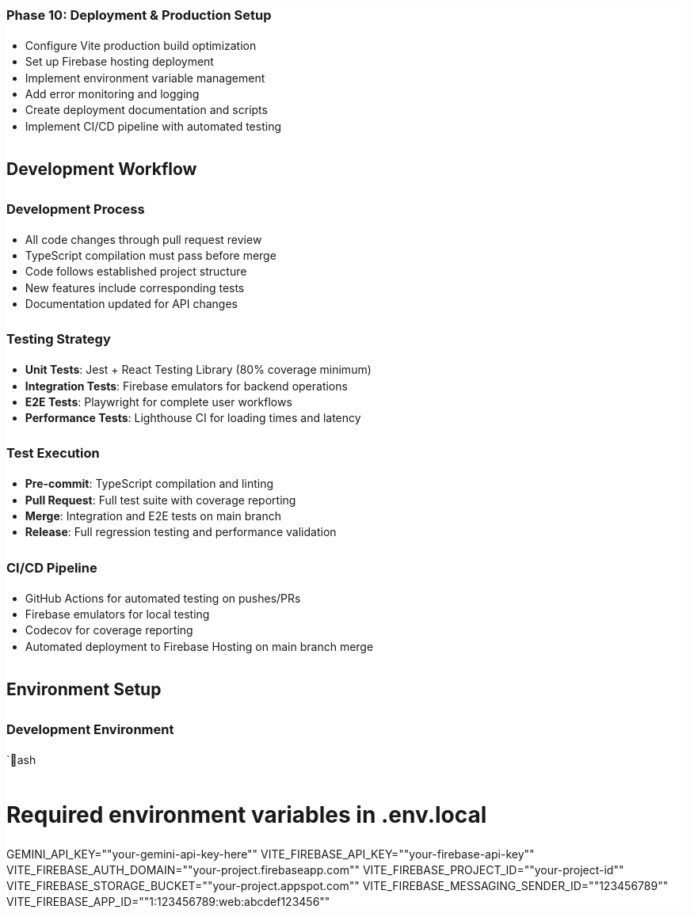 ### Phase 10: Deployment & Production Setup
- Configure Vite production build optimization
- Set up Firebase hosting deployment
- Implement environment variable management
- Add error monitoring and logging
- Create deployment documentation and scripts
- Implement CI/CD pipeline with automated testing

## Development Workflow

### Development Process
- All code changes through pull request review
- TypeScript compilation must pass before merge
- Code follows established project structure
- New features include corresponding tests
- Documentation updated for API changes

### Testing Strategy
- **Unit Tests**: Jest + React Testing Library (80% coverage minimum)
- **Integration Tests**: Firebase emulators for backend operations
- **E2E Tests**: Playwright for complete user workflows
- **Performance Tests**: Lighthouse CI for loading times and latency

### Test Execution
- **Pre-commit**: TypeScript compilation and linting
- **Pull Request**: Full test suite with coverage reporting
- **Merge**: Integration and E2E tests on main branch
- **Release**: Full regression testing and performance validation

### CI/CD Pipeline
- GitHub Actions for automated testing on pushes/PRs
- Firebase emulators for local testing
- Codecov for coverage reporting
- Automated deployment to Firebase Hosting on main branch merge

## Environment Setup

### Development Environment
`ash
# Required environment variables in .env.local
GEMINI_API_KEY=""your-gemini-api-key-here""
VITE_FIREBASE_API_KEY=""your-firebase-api-key""
VITE_FIREBASE_AUTH_DOMAIN=""your-project.firebaseapp.com""
VITE_FIREBASE_PROJECT_ID=""your-project-id""
VITE_FIREBASE_STORAGE_BUCKET=""your-project.appspot.com""
VITE_FIREBASE_MESSAGING_SENDER_ID=""123456789""
VITE_FIREBASE_APP_ID=""1:123456789:web:abcdef123456""
